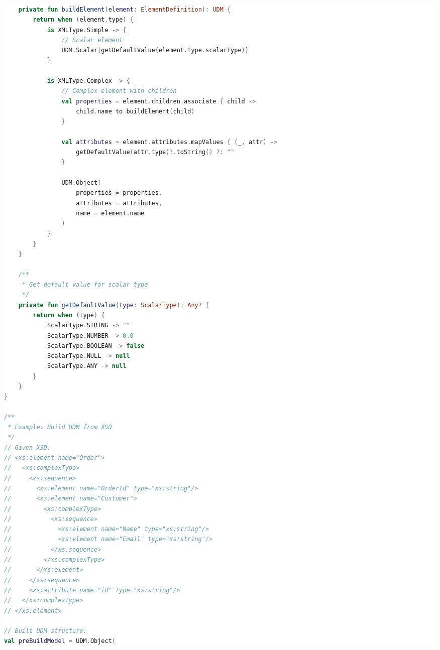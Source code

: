 ```kotlin
    private fun buildElement(element: ElementDefinition): UDM {
        return when (element.type) {
            is XMLType.Simple -> {
                // Scalar element
                UDM.Scalar(getDefaultValue(element.type.scalarType))
            }

            is XMLType.Complex -> {
                // Complex element with children
                val properties = element.children.associate { child ->
                    child.name to buildElement(child)
                }

                val attributes = element.attributes.mapValues { (_, attr) ->
                    getDefaultValue(attr.type)?.toString() ?: ""
                }

                UDM.Object(
                    properties = properties,
                    attributes = attributes,
                    name = element.name
                )
            }
        }
    }

    /**
     * Get default value for scalar type
     */
    private fun getDefaultValue(type: ScalarType): Any? {
        return when (type) {
            ScalarType.STRING -> ""
            ScalarType.NUMBER -> 0.0
            ScalarType.BOOLEAN -> false
            ScalarType.NULL -> null
            ScalarType.ANY -> null
        }
    }
}

/**
 * Example: Build UDM from XSD
 */
// Given XSD:
// <xs:element name="Order">
//   <xs:complexType>
//     <xs:sequence>
//       <xs:element name="OrderId" type="xs:string"/>
//       <xs:element name="Customer">
//         <xs:complexType>
//           <xs:sequence>
//             <xs:element name="Name" type="xs:string"/>
//             <xs:element name="Email" type="xs:string"/>
//           </xs:sequence>
//         </xs:complexType>
//       </xs:element>
//     </xs:sequence>
//     <xs:attribute name="id" type="xs:string"/>
//   </xs:complexType>
// </xs:element>

// Built UDM structure:
val preBuildModel = UDM.Object(
```